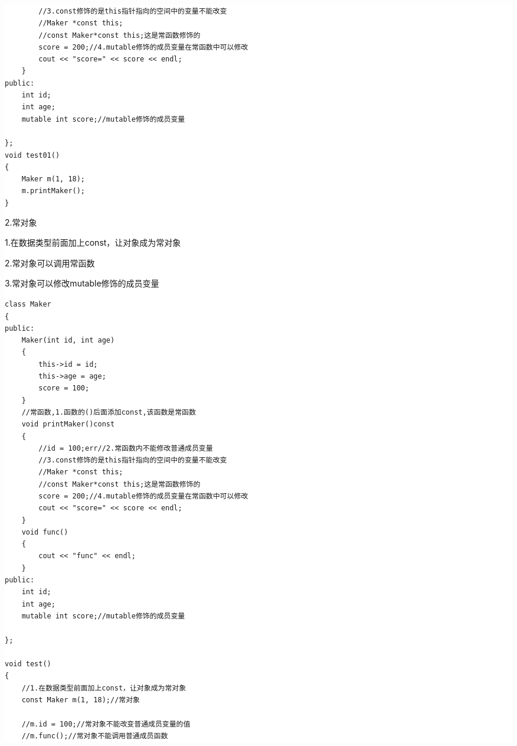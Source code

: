 ```
		//3.const修饰的是this指针指向的空间中的变量不能改变
		//Maker *const this;
		//const Maker*const this;这是常函数修饰的
		score = 200;//4.mutable修饰的成员变量在常函数中可以修改
		cout << "score=" << score << endl;
	}
public:
	int id;
	int age;
	mutable int score;//mutable修饰的成员变量

};
void test01()
{
	Maker m(1, 18);
	m.printMaker();
}
```

2.常对象

1.在数据类型前面加上const，让对象成为常对象

2.常对象可以调用常函数

3.常对象可以修改mutable修饰的成员变量

```
class Maker
{
public:
	Maker(int id, int age)
	{
		this->id = id;
		this->age = age;
		score = 100;
	}
	//常函数,1.函数的()后面添加const,该函数是常函数
	void printMaker()const
	{
		//id = 100;err//2.常函数内不能修改普通成员变量
		//3.const修饰的是this指针指向的空间中的变量不能改变
		//Maker *const this;
		//const Maker*const this;这是常函数修饰的
		score = 200;//4.mutable修饰的成员变量在常函数中可以修改
		cout << "score=" << score << endl;
	}
	void func()
	{
		cout << "func" << endl;
	}
public:
	int id;
	int age;
	mutable int score;//mutable修饰的成员变量

};

void test()
{
	//1.在数据类型前面加上const，让对象成为常对象
	const Maker m(1, 18);//常对象

	//m.id = 100;//常对象不能改变普通成员变量的值
	//m.func();//常对象不能调用普通成员函数
```